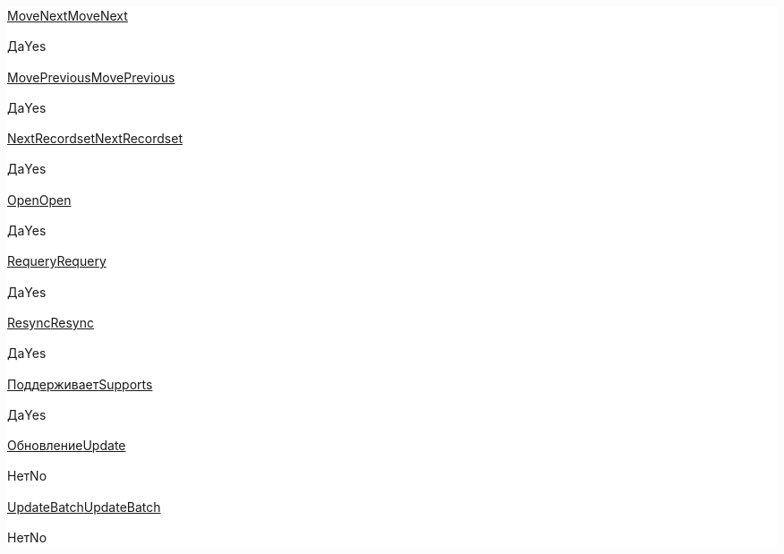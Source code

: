 </tr>
<tr class="even">
<td><p><span data-ttu-id="9a4e0-217"><a href="movefirst-movelast-movenext-and-moveprevious-methods-ado.md">MoveNext</a></span><span class="sxs-lookup"><span data-stu-id="9a4e0-217"><a href="movefirst-movelast-movenext-and-moveprevious-methods-ado.md">MoveNext</a></span></span></p></td>
<td><p><span data-ttu-id="9a4e0-218">Да</span><span class="sxs-lookup"><span data-stu-id="9a4e0-218">Yes</span></span></p></td>
</tr>
<tr class="odd">
<td><p><span data-ttu-id="9a4e0-219"><a href="movefirst-movelast-movenext-and-moveprevious-methods-ado.md">MovePrevious</a></span><span class="sxs-lookup"><span data-stu-id="9a4e0-219"><a href="movefirst-movelast-movenext-and-moveprevious-methods-ado.md">MovePrevious</a></span></span></p></td>
<td><p><span data-ttu-id="9a4e0-220">Да</span><span class="sxs-lookup"><span data-stu-id="9a4e0-220">Yes</span></span></p></td>
</tr>
<tr class="even">
<td><p><span data-ttu-id="9a4e0-221"><a href="nextrecordset-method-ado.md">NextRecordset</a></span><span class="sxs-lookup"><span data-stu-id="9a4e0-221"><a href="nextrecordset-method-ado.md">NextRecordset</a></span></span></p></td>
<td><p><span data-ttu-id="9a4e0-222">Да</span><span class="sxs-lookup"><span data-stu-id="9a4e0-222">Yes</span></span></p></td>
</tr>
<tr class="odd">
<td><p><span data-ttu-id="9a4e0-223"><a href="open-method-ado-recordset.md">Open</a></span><span class="sxs-lookup"><span data-stu-id="9a4e0-223"><a href="open-method-ado-recordset.md">Open</a></span></span></p></td>
<td><p><span data-ttu-id="9a4e0-224">Да</span><span class="sxs-lookup"><span data-stu-id="9a4e0-224">Yes</span></span></p></td>
</tr>
<tr class="even">
<td><p><span data-ttu-id="9a4e0-225"><a href="requery-method-ado.md">Requery</a></span><span class="sxs-lookup"><span data-stu-id="9a4e0-225"><a href="requery-method-ado.md">Requery</a></span></span></p></td>
<td><p><span data-ttu-id="9a4e0-226">Да</span><span class="sxs-lookup"><span data-stu-id="9a4e0-226">Yes</span></span></p></td>
</tr>
<tr class="odd">
<td><p><span data-ttu-id="9a4e0-227"><a href="resync-method-ado.md">Resync</a></span><span class="sxs-lookup"><span data-stu-id="9a4e0-227"><a href="resync-method-ado.md">Resync</a></span></span></p></td>
<td><p><span data-ttu-id="9a4e0-228">Да</span><span class="sxs-lookup"><span data-stu-id="9a4e0-228">Yes</span></span></p></td>
</tr>
<tr class="even">
<td><p><span data-ttu-id="9a4e0-229"><a href="supports-method-ado.md">Поддерживает</a></span><span class="sxs-lookup"><span data-stu-id="9a4e0-229"><a href="supports-method-ado.md">Supports</a></span></span></p></td>
<td><p><span data-ttu-id="9a4e0-230">Да</span><span class="sxs-lookup"><span data-stu-id="9a4e0-230">Yes</span></span></p></td>
</tr>
<tr class="odd">
<td><p><span data-ttu-id="9a4e0-231"><a href="update-method-ado.md">Обновление</a></span><span class="sxs-lookup"><span data-stu-id="9a4e0-231"><a href="update-method-ado.md">Update</a></span></span></p></td>
<td><p><span data-ttu-id="9a4e0-232">Нет</span><span class="sxs-lookup"><span data-stu-id="9a4e0-232">No</span></span></p></td>
</tr>
<tr class="even">
<td><p><span data-ttu-id="9a4e0-233"><a href="updatebatch-method-ado.md">UpdateBatch</a></span><span class="sxs-lookup"><span data-stu-id="9a4e0-233"><a href="updatebatch-method-ado.md">UpdateBatch</a></span></span></p></td>
<td><p><span data-ttu-id="9a4e0-234">Нет</span><span class="sxs-lookup"><span data-stu-id="9a4e0-234">No</span></span></p></td>
</tr>